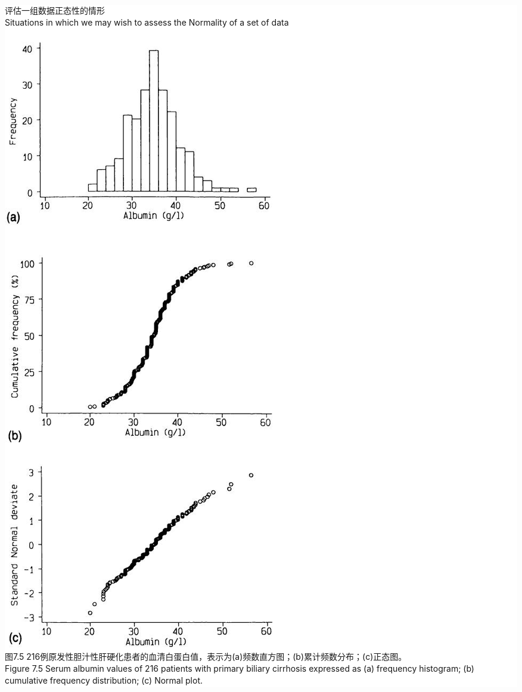 评估一组数据正态性的情形  
Situations in which we may wish to assess the Normality of a set of data  

![](../images/07_Preparing_to_analyse_data/img8.jpg)  
图7.5 216例原发性胆汁性肝硬化患者的血清白蛋白值，表示为(a)频数直方图；(b)累计频数分布；(c)正态图。  
Figure 7.5 Serum albumin values of 216 patients with primary biliary cirrhosis expressed as (a) frequency histogram; (b) cumulative frequency distribution; (c) Normal plot.  
